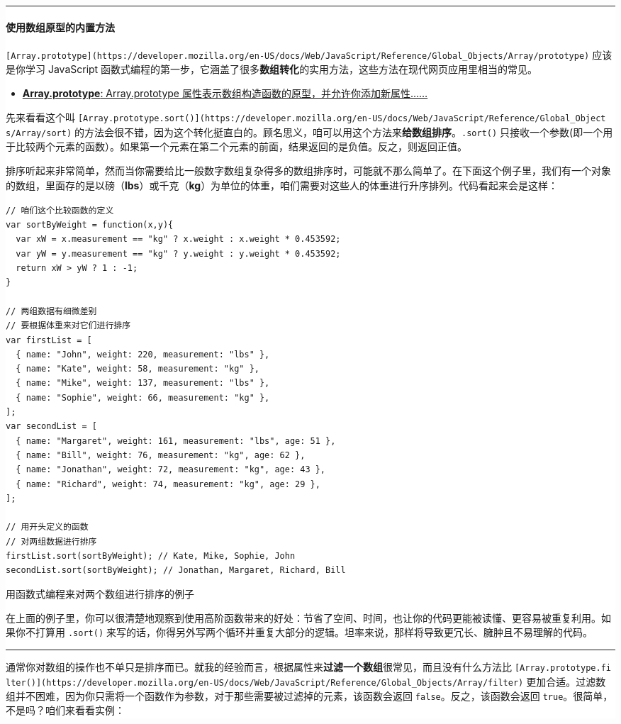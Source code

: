 * * *

#### 使用数组原型的内置方法

`[Array.prototype](https://developer.mozilla.org/en-US/docs/Web/JavaScript/Reference/Global_Objects/Array/prototype)` 应该是你学习 JavaScript 函数式编程的第一步，它涵盖了很多**数组转化**的实用方法，这些方法在现代网页应用里相当的常见。

* [**Array.prototype**: Array.prototype 属性表示数组构造函数的原型，并允许你添加新属性……](https://developer.mozilla.org/en-US/docs/Web/JavaScript/Reference/Global_Objects/Array/prototype)

先来看看这个叫 `[Array.prototype.sort()](https://developer.mozilla.org/en-US/docs/Web/JavaScript/Reference/Global_Objects/Array/sort)` 的方法会很不错，因为这个转化挺直白的。顾名思义，咱可以用这个方法来**给数组排序**。`.sort()` 只接收一个参数(即一个用于比较两个元素的函数）。如果第一个元素在第二个元素的前面，结果返回的是负值。反之，则返回正值。

排序听起来非常简单，然而当你需要给比一般数字数组复杂得多的数组排序时，可能就不那么简单了。在下面这个例子里，我们有一个对象的数组，里面存的是以磅（**lbs**）或千克（**kg**）为单位的体重，咱们需要对这些人的体重进行升序排列。代码看起来会是这样：

```
// 咱们这个比较函数的定义
var sortByWeight = function(x,y){
  var xW = x.measurement == "kg" ? x.weight : x.weight * 0.453592;
  var yW = y.measurement == "kg" ? y.weight : y.weight * 0.453592;
  return xW > yW ? 1 : -1;
}

// 两组数据有细微差别
// 要根据体重来对它们进行排序
var firstList = [
  { name: "John", weight: 220, measurement: "lbs" },
  { name: "Kate", weight: 58, measurement: "kg" },
  { name: "Mike", weight: 137, measurement: "lbs" },
  { name: "Sophie", weight: 66, measurement: "kg" },
];
var secondList = [
  { name: "Margaret", weight: 161, measurement: "lbs", age: 51 },
  { name: "Bill", weight: 76, measurement: "kg", age: 62 },
  { name: "Jonathan", weight: 72, measurement: "kg", age: 43 },
  { name: "Richard", weight: 74, measurement: "kg", age: 29 },
];

// 用开头定义的函数
// 对两组数据进行排序
firstList.sort(sortByWeight); // Kate, Mike, Sophie, John 
secondList.sort(sortByWeight); // Jonathan, Margaret, Richard, Bill
```

用函数式编程来对两个数组进行排序的例子

在上面的例子里，你可以很清楚地观察到使用高阶函数带来的好处：节省了空间、时间，也让你的代码更能被读懂、更容易被重复利用。如果你不打算用 `.sort()` 来写的话，你得另外写两个循环并重复大部分的逻辑。坦率来说，那样将导致更冗长、臃肿且不易理解的代码。

* * *

通常你对数组的操作也不单只是排序而已。就我的经验而言，根据属性来**过滤一个数组**很常见，而且没有什么方法比 `[Array.prototype.filter()](https://developer.mozilla.org/en-US/docs/Web/JavaScript/Reference/Global_Objects/Array/filter)` 更加合适。过滤数组并不困难，因为你只需将一个函数作为参数，对于那些需要被过滤掉的元素，该函数会返回 `false`。反之，该函数会返回 `true`。很简单，不是吗？咱们来看看实例：
